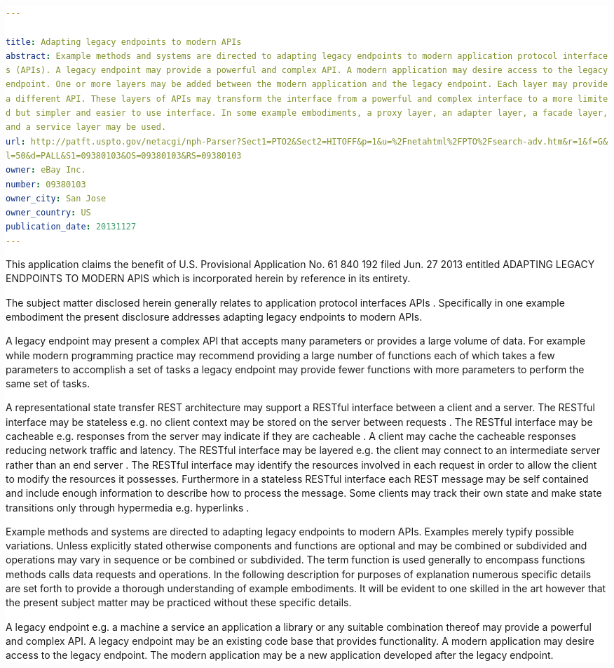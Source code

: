 ```yaml
---

title: Adapting legacy endpoints to modern APIs
abstract: Example methods and systems are directed to adapting legacy endpoints to modern application protocol interfaces (APIs). A legacy endpoint may provide a powerful and complex API. A modern application may desire access to the legacy endpoint. One or more layers may be added between the modern application and the legacy endpoint. Each layer may provide a different API. These layers of APIs may transform the interface from a powerful and complex interface to a more limited but simpler and easier to use interface. In some example embodiments, a proxy layer, an adapter layer, a facade layer, and a service layer may be used.
url: http://patft.uspto.gov/netacgi/nph-Parser?Sect1=PTO2&Sect2=HITOFF&p=1&u=%2Fnetahtml%2FPTO%2Fsearch-adv.htm&r=1&f=G&l=50&d=PALL&S1=09380103&OS=09380103&RS=09380103
owner: eBay Inc.
number: 09380103
owner_city: San Jose
owner_country: US
publication_date: 20131127
---
```

This application claims the benefit of U.S. Provisional Application No. 61 840 192 filed Jun. 27 2013 entitled ADAPTING LEGACY ENDPOINTS TO MODERN APIS which is incorporated herein by reference in its entirety.

The subject matter disclosed herein generally relates to application protocol interfaces APIs . Specifically in one example embodiment the present disclosure addresses adapting legacy endpoints to modern APIs.

A legacy endpoint may present a complex API that accepts many parameters or provides a large volume of data. For example while modern programming practice may recommend providing a large number of functions each of which takes a few parameters to accomplish a set of tasks a legacy endpoint may provide fewer functions with more parameters to perform the same set of tasks.

A representational state transfer REST architecture may support a RESTful interface between a client and a server. The RESTful interface may be stateless e.g. no client context may be stored on the server between requests . The RESTful interface may be cacheable e.g. responses from the server may indicate if they are cacheable . A client may cache the cacheable responses reducing network traffic and latency. The RESTful interface may be layered e.g. the client may connect to an intermediate server rather than an end server . The RESTful interface may identify the resources involved in each request in order to allow the client to modify the resources it possesses. Furthermore in a stateless RESTful interface each REST message may be self contained and include enough information to describe how to process the message. Some clients may track their own state and make state transitions only through hypermedia e.g. hyperlinks .

Example methods and systems are directed to adapting legacy endpoints to modern APIs. Examples merely typify possible variations. Unless explicitly stated otherwise components and functions are optional and may be combined or subdivided and operations may vary in sequence or be combined or subdivided. The term function is used generally to encompass functions methods calls data requests and operations. In the following description for purposes of explanation numerous specific details are set forth to provide a thorough understanding of example embodiments. It will be evident to one skilled in the art however that the present subject matter may be practiced without these specific details.

A legacy endpoint e.g. a machine a service an application a library or any suitable combination thereof may provide a powerful and complex API. A legacy endpoint may be an existing code base that provides functionality. A modern application may desire access to the legacy endpoint. The modern application may be a new application developed after the legacy endpoint.

